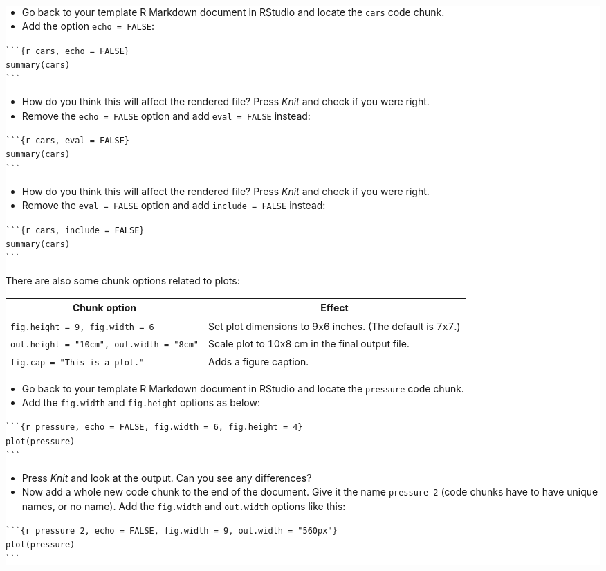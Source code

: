 * Go back to your template R Markdown document in RStudio and locate the `cars`
  code chunk.
* Add the option `echo = FALSE`:

````
```{r cars, echo = FALSE}
summary(cars)
```
````

* How do you think this will affect the rendered file? Press *Knit* and check if
  you were right.
* Remove the `echo = FALSE` option and add `eval = FALSE` instead:

````
```{r cars, eval = FALSE}
summary(cars)
```
````

* How do you think this will affect the rendered file? Press *Knit* and check if
  you were right.
* Remove the `eval = FALSE` option and add `include = FALSE` instead:

````
```{r cars, include = FALSE}
summary(cars)
```
````

There are also some chunk options related to plots:

| Chunk option | Effect |
|------|-------|
| `fig.height = 9, fig.width = 6` | Set plot dimensions to 9x6 inches. (The default is 7x7.) |
| `out.height = "10cm", out.width = "8cm"` | Scale plot to 10x8 cm in the final output file. |
| `fig.cap = "This is a plot."` | Adds a figure caption.

* Go back to your template R Markdown document in RStudio and locate the
  `pressure` code chunk.
* Add the `fig.width` and `fig.height` options as below:

````
```{r pressure, echo = FALSE, fig.width = 6, fig.height = 4}
plot(pressure)
```
````

* Press *Knit* and look at the output. Can you see any differences?
* Now add a whole new code chunk to the end of the document. Give it the name
  `pressure 2` (code chunks have to have unique names, or no
  name). Add the `fig.width` and `out.width` options like this:

````
```{r pressure 2, echo = FALSE, fig.width = 9, out.width = "560px"}
plot(pressure)
```
````
